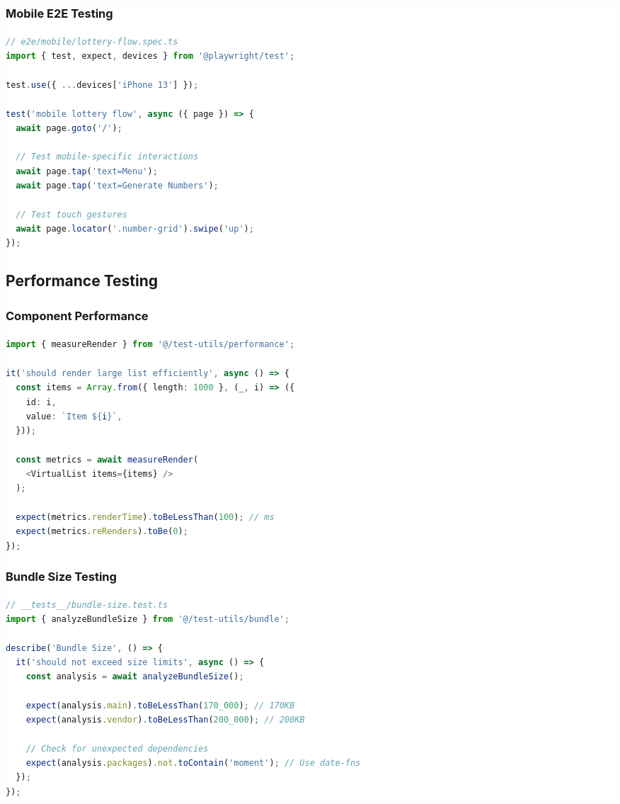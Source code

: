 ```typescript
```

### Mobile E2E Testing
```typescript
// e2e/mobile/lottery-flow.spec.ts
import { test, expect, devices } from '@playwright/test';

test.use({ ...devices['iPhone 13'] });

test('mobile lottery flow', async ({ page }) => {
  await page.goto('/');
  
  // Test mobile-specific interactions
  await page.tap('text=Menu');
  await page.tap('text=Generate Numbers');
  
  // Test touch gestures
  await page.locator('.number-grid').swipe('up');
});
```

## Performance Testing

### Component Performance
```typescript
import { measureRender } from '@/test-utils/performance';

it('should render large list efficiently', async () => {
  const items = Array.from({ length: 1000 }, (_, i) => ({
    id: i,
    value: `Item ${i}`,
  }));
  
  const metrics = await measureRender(
    <VirtualList items={items} />
  );
  
  expect(metrics.renderTime).toBeLessThan(100); // ms
  expect(metrics.reRenders).toBe(0);
});
```

### Bundle Size Testing
```typescript
// __tests__/bundle-size.test.ts
import { analyzeBundleSize } from '@/test-utils/bundle';

describe('Bundle Size', () => {
  it('should not exceed size limits', async () => {
    const analysis = await analyzeBundleSize();
    
    expect(analysis.main).toBeLessThan(170_000); // 170KB
    expect(analysis.vendor).toBeLessThan(200_000); // 200KB
    
    // Check for unexpected dependencies
    expect(analysis.packages).not.toContain('moment'); // Use date-fns
  });
});
```
